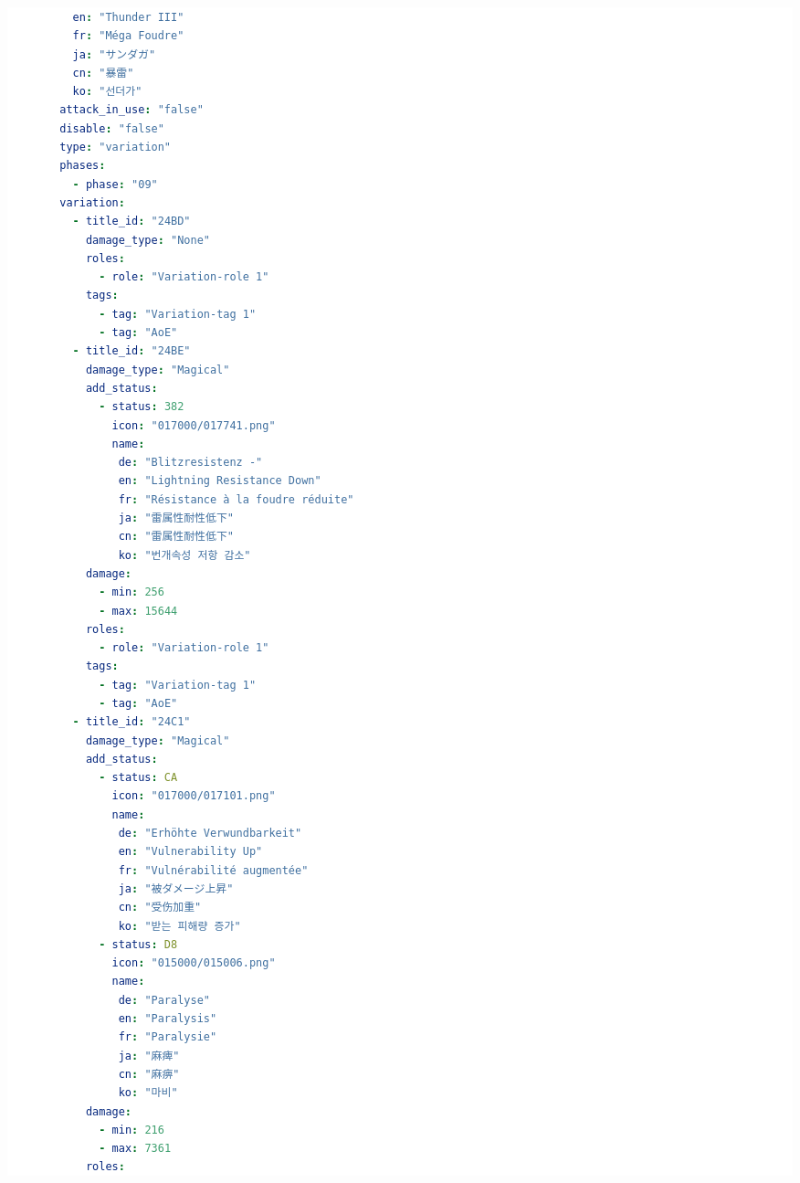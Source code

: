 ```yaml
          en: "Thunder III"
          fr: "Méga Foudre"
          ja: "サンダガ"
          cn: "暴雷"
          ko: "선더가"
        attack_in_use: "false"
        disable: "false"
        type: "variation"
        phases:
          - phase: "09"
        variation:
          - title_id: "24BD"
            damage_type: "None"
            roles:
              - role: "Variation-role 1"
            tags:
              - tag: "Variation-tag 1"
              - tag: "AoE"
          - title_id: "24BE"
            damage_type: "Magical"
            add_status:
              - status: 382
                icon: "017000/017741.png"
                name:
                 de: "Blitzresistenz -"
                 en: "Lightning Resistance Down"
                 fr: "Résistance à la foudre réduite"
                 ja: "雷属性耐性低下"
                 cn: "雷属性耐性低下"
                 ko: "번개속성 저항 감소"
            damage:
              - min: 256
              - max: 15644
            roles:
              - role: "Variation-role 1"
            tags:
              - tag: "Variation-tag 1"
              - tag: "AoE"
          - title_id: "24C1"
            damage_type: "Magical"
            add_status:
              - status: CA
                icon: "017000/017101.png"
                name:
                 de: "Erhöhte Verwundbarkeit"
                 en: "Vulnerability Up"
                 fr: "Vulnérabilité augmentée"
                 ja: "被ダメージ上昇"
                 cn: "受伤加重"
                 ko: "받는 피해량 증가"
              - status: D8
                icon: "015000/015006.png"
                name:
                 de: "Paralyse"
                 en: "Paralysis"
                 fr: "Paralysie"
                 ja: "麻痺"
                 cn: "麻痹"
                 ko: "마비"
            damage:
              - min: 216
              - max: 7361
            roles:
```